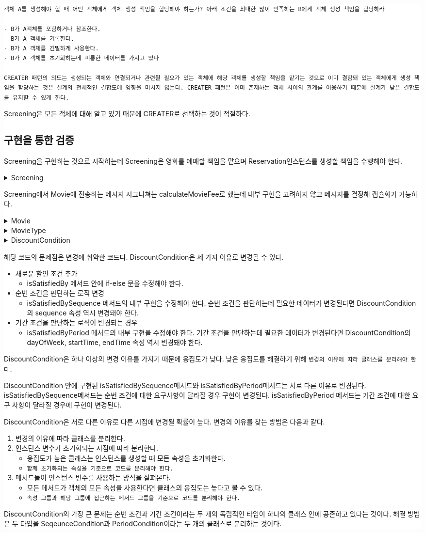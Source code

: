 ```markdown
객체 A를 생성해야 할 때 어떤 객체에게 객체 생성 책임을 할당해야 하는가? 아래 조건을 최대한 많이 만족하는 B에게 객체 생성 책임을 할당하라

- B가 A객체를 포함하거나 참조한다.
- B가 A 객체를 기록한다.
- B가 A 객체를 긴밀하게 사용한다.
- B가 A 객체를 초기화하는데 피룡한 데이터를 가지고 있다

CREATER 패턴의 의도는 생성되는 객체와 연결되거나 관련될 필요가 있는 객체에 해당 객체를 생성할 책임을 맡기는 것으로 이미 결함돼 있는 객체에게 생성 책임을 할당하는 것은 설계의 전체적인 결합도에 영향을 미치지 않는다. CREATER 패턴은 이미 존재하는 객체 사이의 관계를 이용하기 때문에 설계가 낮은 결합도를 유지할 수 있게 한다.
```

Screening은 모든 객체에 대해 알고 있기 때문에 CREATER로 선택하는 것이 적절하다.

## 구현을 통한 검증
Screening을 구현하는 것으로 시작하는데 Screening은 영화를 예매할 책임을 맡으며 Reservation인스턴스를 생성할 책임을 수행해야 한다.

<details><summary>Screening</summary></details>

Screening에서 Movie에 전송하는 메시지 시그니쳐는 calculateMovieFee로 했는데 내부 구현을 고려하지 않고 메시지를 결정해 캡슐화가 가능하다.

<details><summary>Movie</summary></details>

<details><summary>MovieType</summary></details>

<details><summary>DiscountCondition</summary></details>

해당 코드의 문제점은 변경에 취약한 코드다. DiscountCondition은 세 가지 이유로 변경될 수 있다.

- 새로운 할인 조건 추가
  - isSatisfiedBy 메서드 안에 if-else 문을 수정해야 한다.
- 순번 조건을 판단하는 로직 변경
  - isSatisfiedBySequence 메서드의 내부 구현을 수정해야 한다. 순번 조건을 판단하는데 필요한 데이터가 변경된다면 DiscountCondition의 sequence 속성 역시 변경돼야 한다.
- 기간 조건을 판단하는 로직이 변경되는 경우
  - isSatisfiedByPeriod 메서드의 내부 구현을 수정해야 한다. 기간 조건을 판단하는데 필요한 데이터가 변경된다면 DiscountCondition의 dayOfWeek, startTime, endTime 속성 역시 변경돼야 한다.

DiscountCondition은 하나 이상의 변경 이유를 가지기 때문에 응집도가 낮다. 낮은 응집도를 해결하기 위해 `변경의 이유에 따라 클래스를 분리해야 한다.`

DiscountCondition 안에 구현된 isSatisfiedBySequence메서드와 isSatisfiedByPeriod메서드는 서로 다른 이유로 변경된다. isSatisfiedBySequence메서드는 순번 조건에 대한 요구사항이 달라질 경우 구현이 변경된다. isSatisfiedByPeriod 메서드는 기간 조건에 대한 요구 사항이 달라질 경우에 구현이 변경된다.

DiscountCondition은 서로 다른 이유로 다른 시점에 변경될 확률이 높다. 변경의 이유를 찾는 방법은 다음과 같다.
1. 변경의 이유에 따라 클래스를 분리한다.
2. 인스턴스 변수가 초기화되는 시점에 따라 분리한다.
   - 응집도가 높은 클래스는 인스턴스를 생성할 때 모든 속성을 초기화한다.
   - `함께 초기화되는 속성을 기준으로 코드를 분리해야 한다.`
2. 메서드들이 인스턴스 변수를 사용하는 방식을 살펴본다.
   - 모든 메서드가 객체의 모든 속성을 사용한다면 클래스의 응집도는 높다고 볼 수 있다.
   - `속성 그룹과 해당 그룹에 접근하는 메서드 그룹을 기준으로 코드를 분리해야 한다.`


DiscountCondition의 가장 큰 문제는 순번 조건과 기간 조건이라는 두 개의 독립적인 타입이 하나의 클래스 안에 공존하고 있다는 것이다. 해결 방법은 두 타입을 SeqeunceCondition과 PeriodCondition이라는 두 개의 클래스로 분리하는 것이다.
